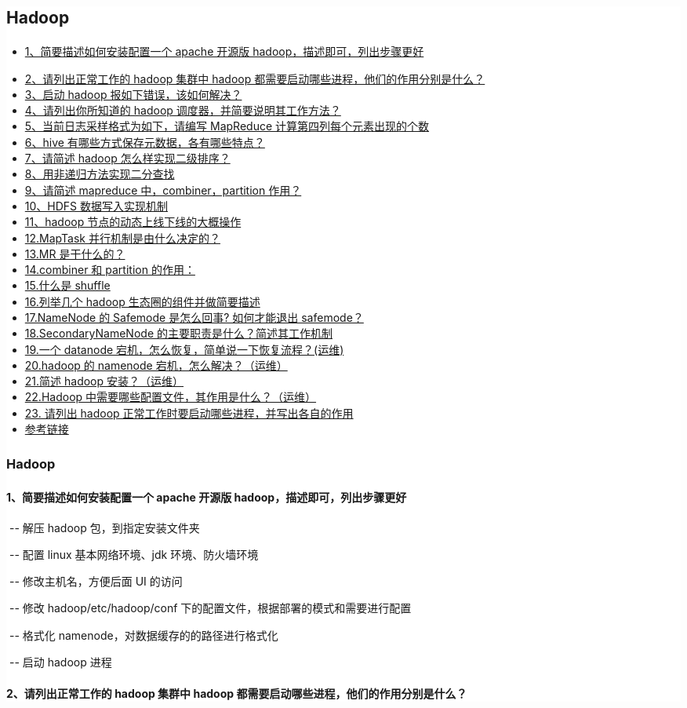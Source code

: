 ## Hadoop

- [1、简要描述如何安装配置一个 apache 开源版 hadoop，描述即可，列出步骤更好](#1简要描述如何安装配置一个-apache-开源版-hadoop描述即可列出步骤更好)

* [2、请列出正常工作的 hadoop 集群中 hadoop 都需要启动哪些进程，他们的作用分别是什么？](#2请列出正常工作的-hadoop-集群中-hadoop-都需要启动哪些进程他们的作用分别是什么)
* [3、启动 hadoop 报如下错误，该如何解决？](#3启动-hadoop-报如下错误该如何解决)
* [4、请列出你所知道的 hadoop 调度器，并简要说明其工作方法？](#4请列出你所知道的-hadoop-调度器并简要说明其工作方法)
* [5、当前日志采样格式为如下，请编写 MapReduce 计算第四列每个元素出现的个数](#5当前日志采样格式为如下请编写-mapreduce-计算第四列每个元素出现的个数)
* [6、hive 有哪些方式保存元数据，各有哪些特点？](#6hive-有哪些方式保存元数据各有哪些特点)
* [7、请简述 hadoop 怎么样实现二级排序？](#7请简述-hadoop-怎么样实现二级排序)
* [8、用非递归方法实现二分查找](#8用非递归方法实现二分查找)
* [9、请简述 mapreduce 中，combiner，partition 作用？](#9请简述-mapreduce-中combinerpartition-作用)
* [10、HDFS 数据写入实现机制](#10hdfs-数据写入实现机制)
* [11、hadoop 节点的动态上线下线的大概操作](#11hadoop-节点的动态上线下线的大概操作)
* [12.MapTask 并行机制是由什么决定的？](#12maptask-并行机制是由什么决定的)
* [13.MR 是干什么的？](#13mr-是干什么的)
* [14.combiner 和 partition 的作用：](#14combiner-和-partition-的作用)
* [15.什么是 shuffle](#15什么是-shuffle)
* [16.列举几个 hadoop 生态圈的组件并做简要描述](#16列举几个-hadoop-生态圈的组件并做简要描述)
* [17.NameNode 的 Safemode 是怎么回事? 如何才能退出 safemode？](#17namenode-的-safemode-是怎么回事-如何才能退出-safemode)
* [18.SecondaryNameNode 的主要职责是什么？简述其工作机制](#18secondarynamenode-的主要职责是什么简述其工作机制)
* [19.一个 datanode 宕机，怎么恢复，简单说一下恢复流程？(运维)](#19一个-datanode-宕机怎么恢复简单说一下恢复流程运维)
* [20.hadoop 的 namenode 宕机，怎么解决？（运维）](#20hadoop-的-namenode-宕机怎么解决运维)
* [21.简述 hadoop 安装？（运维）](#21简述-hadoop-安装运维)
* [22.Hadoop 中需要哪些配置文件，其作用是什么？（运维）](#22hadoop-中需要哪些配置文件其作用是什么运维)
* [23. 请列出 hadoop 正常工作时要启动哪些进程，并写出各自的作用](#23-请列出-hadoop-正常工作时要启动哪些进程并写出各自的作用)
* [参考链接](#参考链接)

### Hadoop

#### 1、简要描述如何安装配置一个 apache 开源版 hadoop，描述即可，列出步骤更好



​    -- 解压 hadoop 包，到指定安装文件夹



​    -- 配置 linux 基本网络环境、jdk 环境、防火墙环境



​    -- 修改主机名，方便后面 UI 的访问



​    -- 修改 hadoop/etc/hadoop/conf 下的配置文件，根据部署的模式和需要进行配置



​    -- 格式化 namenode，对数据缓存的的路径进行格式化



​    -- 启动 hadoop 进程



#### 2、请列出正常工作的 hadoop 集群中 hadoop 都需要启动哪些进程，他们的作用分别是什么？
